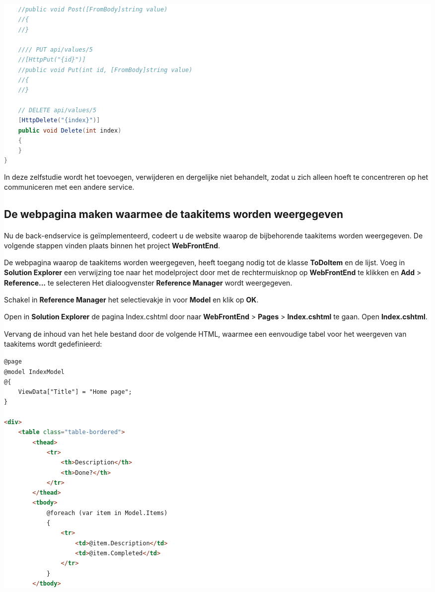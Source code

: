 ```csharp
    //public void Post([FromBody]string value)
    //{
    //}

    //// PUT api/values/5
    //[HttpPut("{id}")]
    //public void Put(int id, [FromBody]string value)
    //{
    //}

    // DELETE api/values/5
    [HttpDelete("{index}")]
    public void Delete(int index)
    {
    }
}
```

In deze zelfstudie wordt het toevoegen, verwijderen en dergelijke niet behandelt, zodat u zich alleen hoeft te concentreren op het communiceren met een andere service.

## <a name="create-the-web-page-that-displays-to-do-items"></a>De webpagina maken waarmee de taakitems worden weergegeven

Nu de back-endservice is geïmplementeerd, codeert u de website waarop de bijbehorende taakitems worden weergegeven. De volgende stappen vinden plaats binnen het project **WebFrontEnd**.

De webpagina waarop de taakitems worden weergegeven, heeft toegang nodig tot de klasse **ToDoItem** en de lijst.
Voeg in **Solution Explorer** een verwijzing toe naar het modelproject door met de rechtermuisknop op **WebFrontEnd** te klikken en **Add** > **Reference...** te selecteren Het dialoogvenster **Reference Manager** wordt weergegeven.

Schakel in **Reference Manager** het selectievakje in voor **Model** en klik op **OK**.

Open in **Solution Explorer** de pagina Index.cshtml door naar **WebFrontEnd** > **Pages** > **Index.cshtml** te gaan. Open **Index.cshtml**.

Vervang de inhoud van het hele bestand door de volgende HTML, waarmee een eenvoudige tabel voor het weergeven van taakitems wordt gedefinieerd:

```HTML
@page
@model IndexModel
@{
    ViewData["Title"] = "Home page";
}

<div>
    <table class="table-bordered">
        <thead>
            <tr>
                <th>Description</th>
                <th>Done?</th>
            </tr>
        </thead>
        <tbody>
            @foreach (var item in Model.Items)
            {
                <tr>
                    <td>@item.Description</td>
                    <td>@item.Completed</td>
                </tr>
            }
        </tbody>
```